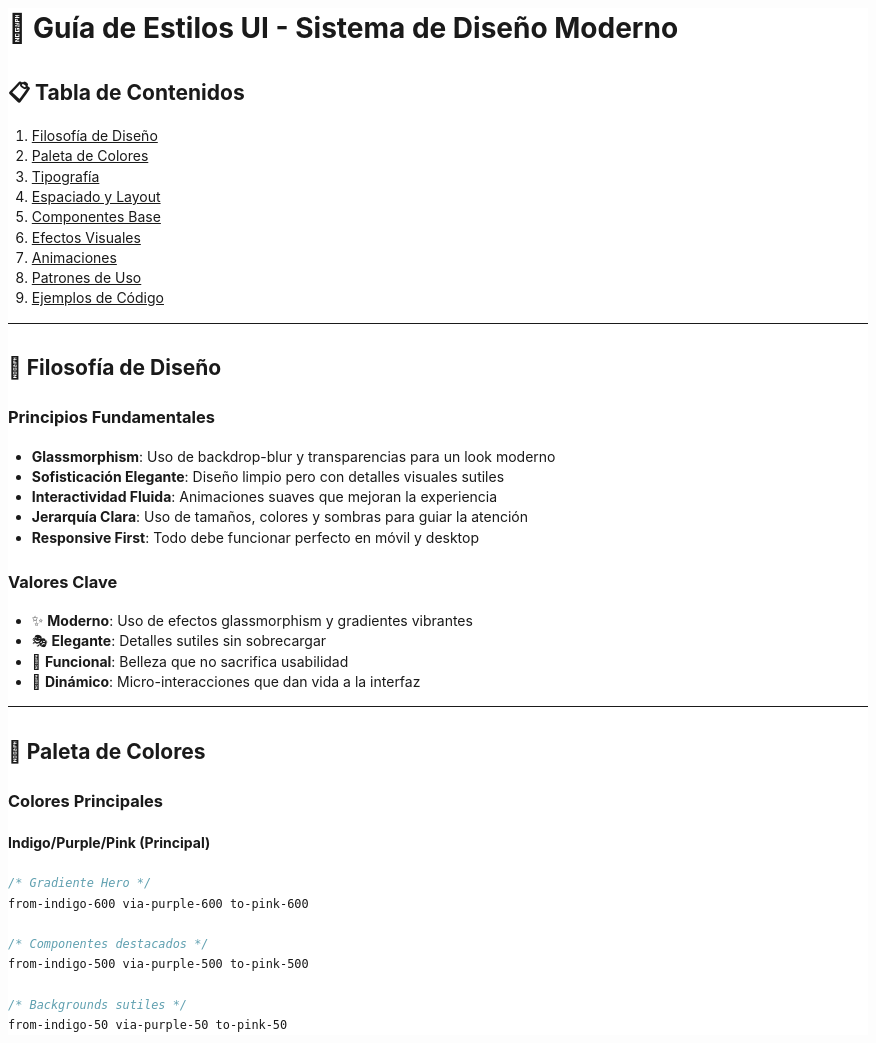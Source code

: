 # 🎨 Guía de Estilos UI - Sistema de Diseño Moderno

## 📋 Tabla de Contenidos
1. [Filosofía de Diseño](#filosofía-de-diseño)
2. [Paleta de Colores](#paleta-de-colores)
3. [Tipografía](#tipografía)
4. [Espaciado y Layout](#espaciado-y-layout)
5. [Componentes Base](#componentes-base)
6. [Efectos Visuales](#efectos-visuales)
7. [Animaciones](#animaciones)
8. [Patrones de Uso](#patrones-de-uso)
9. [Ejemplos de Código](#ejemplos-de-código)

---

## 🎯 Filosofía de Diseño

### Principios Fundamentales
- **Glassmorphism**: Uso de backdrop-blur y transparencias para un look moderno
- **Sofisticación Elegante**: Diseño limpio pero con detalles visuales sutiles
- **Interactividad Fluida**: Animaciones suaves que mejoran la experiencia
- **Jerarquía Clara**: Uso de tamaños, colores y sombras para guiar la atención
- **Responsive First**: Todo debe funcionar perfecto en móvil y desktop

### Valores Clave
- ✨ **Moderno**: Uso de efectos glassmorphism y gradientes vibrantes
- 🎭 **Elegante**: Detalles sutiles sin sobrecargar
- 🚀 **Funcional**: Belleza que no sacrifica usabilidad
- 💫 **Dinámico**: Micro-interacciones que dan vida a la interfaz

---

## 🎨 Paleta de Colores

### Colores Principales

#### Indigo/Purple/Pink (Principal)
```css
/* Gradiente Hero */
from-indigo-600 via-purple-600 to-pink-600

/* Componentes destacados */
from-indigo-500 via-purple-500 to-pink-500

/* Backgrounds sutiles */
from-indigo-50 via-purple-50 to-pink-50
```
